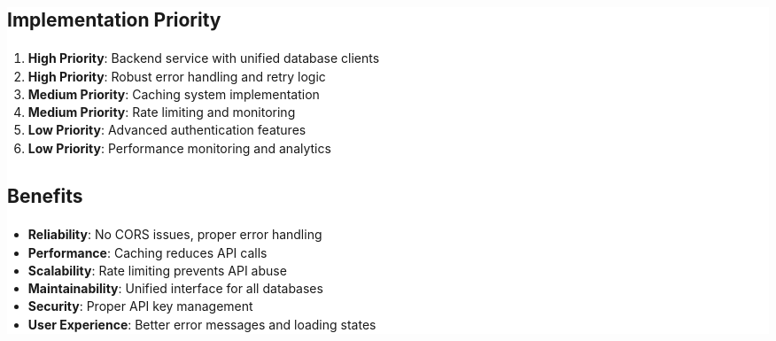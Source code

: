 ## Implementation Priority

1. **High Priority**: Backend service with unified database clients
2. **High Priority**: Robust error handling and retry logic
3. **Medium Priority**: Caching system implementation
4. **Medium Priority**: Rate limiting and monitoring
5. **Low Priority**: Advanced authentication features
6. **Low Priority**: Performance monitoring and analytics

## Benefits

- **Reliability**: No CORS issues, proper error handling
- **Performance**: Caching reduces API calls
- **Scalability**: Rate limiting prevents API abuse
- **Maintainability**: Unified interface for all databases
- **Security**: Proper API key management
- **User Experience**: Better error messages and loading states
